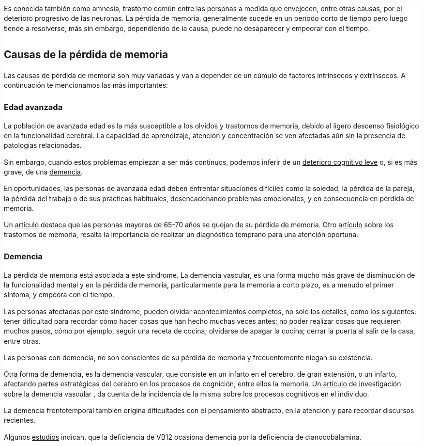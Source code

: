 Es conocida también como amnesia, trastorno común entre las personas a medida que envejecen, entre otras causas, por el deterioro progresivo de las neuronas. La pérdida de memoria, generalmente sucede en un período corto de tiempo pero luego tiende a resolverse, más sin embargo, dependiendo de la causa, puede no desaparecer y empeorar con el tiempo.

## Causas de la pérdida de memoria

Las causas de pérdida de memoria son muy variadas y van a depender de un cúmulo de factores intrínsecos y extrínsecos. A continuación te mencionamos las más importantes:

### Edad avanzada

La población de avanzada edad es la más susceptible a los olvidos y trastornos de memoria, debido al ligero descenso fisiológico en la funcionalidad cerebral. La capacidad de aprendizaje, atención y concentración se ven afectadas aún sin la presencia de patologías relacionadas.

Sin embargo, cuando estos problemas empiezan a ser más continuos, podemos inferir de un [deterioro cognitivo leve](https://blog.fpmaragall.org/que-es-el-deterioro-cognitivo-leve) o, si es más grave, de una [demencia](https://www.who.int/es/news-room/fact-sheets/detail/dementia).

En oportunidades, las personas de avanzada edad deben enfrentar situaciones difíciles como la soledad, la pérdida de la pareja, la pérdida del trabajo o de sus prácticas habituales, desencadenando problemas emocionales, y en consecuencia en pérdida de memoria.

Un [artículo](https://dialnet.unirioja.es/servlet/articulo?codigo=4426439) destaca que las personas mayores de 65-70 años se quejan de su pérdida de memoria. Otro [artículo](https://dialnet.unirioja.es/servlet/articulo?codigo=792803) sobre los trastornos de memoria, resalta la importancia de realizar un diagnóstico temprano para una atención oportuna.

### Demencia

La pérdida de memoria está asociada a este síndrome. La demencia vascular, es una forma mucho más grave de disminución de la funcionalidad mental y en la pérdida de memoria, particularmente para la memoria a corto plazo, es a menudo el primer síntoma, y empeora con el tiempo.

Las personas afectadas por este síndrome, pueden olvidar acontecimientos completos, no solo los detalles, como los siguientes: tener dificultad para recordar cómo hacer cosas que han hecho muchas veces antes; no poder realizar cosas que requieren muchos pasos, cómo por ejemplo, seguir una receta de cocina; olvidarse de apagar la cocina; cerrar la puerta al salir de la casa, entre otras.

Las personas con demencia, no son conscientes de su pérdida de memoria y frecuentemente niegan su existencia.

Otra forma de demencia, es la demencia vascular, que consiste en un infarto en el cerebro, de gran extensión, o un infarto, afectando partes estratégicas del cerebro en los procesos de cognición, entre ellos la memoria. Un [artículo](https://www.medigraphic.com/pdfs/revmexneu/rmn-2016/rmn166h.pdf) de investigación sobre la demencia vascular , da cuenta de la incidencia de la misma sobre los procesos cognitivos en el individuo.

La demencia frontotemporal también origina dificultades con el pensamiento abstracto, en la atención y para recordar discursos recientes.

Algunos [estudios](https://scielo.conicyt.cl/scielo.php?script=sci_arttext&pid=S0034-98872003000800012) indican, que la deficiencia de VB12 ocasiona demencia por la deficiencia de cianocobalamina.
